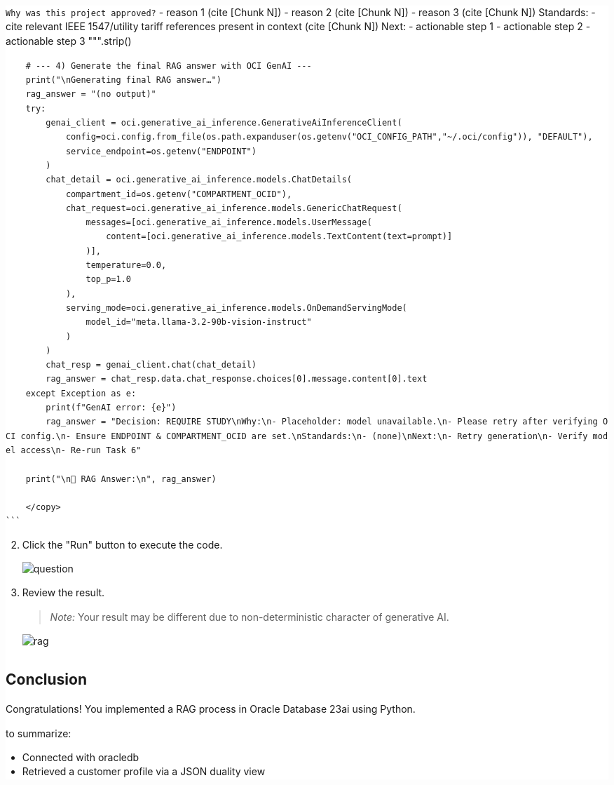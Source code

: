  ```Why was this project approved?``` 
        - reason 1 (cite [Chunk N])
        - reason 2 (cite [Chunk N])
        - reason 3 (cite [Chunk N])
        Standards:
        - cite relevant IEEE 1547/utility tariff references present in context (cite [Chunk N])
        Next:
        - actionable step 1
        - actionable step 2
        - actionable step 3
        """.strip()

        # --- 4) Generate the final RAG answer with OCI GenAI ---
        print("\nGenerating final RAG answer…")
        rag_answer = "(no output)"
        try:
            genai_client = oci.generative_ai_inference.GenerativeAiInferenceClient(
                config=oci.config.from_file(os.path.expanduser(os.getenv("OCI_CONFIG_PATH","~/.oci/config")), "DEFAULT"),
                service_endpoint=os.getenv("ENDPOINT")
            )
            chat_detail = oci.generative_ai_inference.models.ChatDetails(
                compartment_id=os.getenv("COMPARTMENT_OCID"),
                chat_request=oci.generative_ai_inference.models.GenericChatRequest(
                    messages=[oci.generative_ai_inference.models.UserMessage(
                        content=[oci.generative_ai_inference.models.TextContent(text=prompt)]
                    )],
                    temperature=0.0,
                    top_p=1.0
                ),
                serving_mode=oci.generative_ai_inference.models.OnDemandServingMode(
                    model_id="meta.llama-3.2-90b-vision-instruct"
                )
            )
            chat_resp = genai_client.chat(chat_detail)
            rag_answer = chat_resp.data.chat_response.choices[0].message.content[0].text
        except Exception as e:
            print(f"GenAI error: {e}")
            rag_answer = "Decision: REQUIRE STUDY\nWhy:\n- Placeholder: model unavailable.\n- Please retry after verifying OCI config.\n- Ensure ENDPOINT & COMPARTMENT_OCID are set.\nStandards:\n- (none)\nNext:\n- Retry generation\n- Verify model access\n- Re-run Task 6"

        print("\n🤖 RAG Answer:\n", rag_answer)

        </copy>
    ```

2. Click the "Run" button to execute the code.

    ![question](./images/ask-questions.png " ")

3. Review the result.

    >*Note:* Your result may be different due to non-deterministic character of generative AI.

    ![rag](./images/rag.png " ")

## Conclusion
Congratulations! You implemented a RAG process in Oracle Database 23ai using Python.

to summarize:

* Connected with oracledb
* Retrieved a customer profile via a JSON duality view
 ```